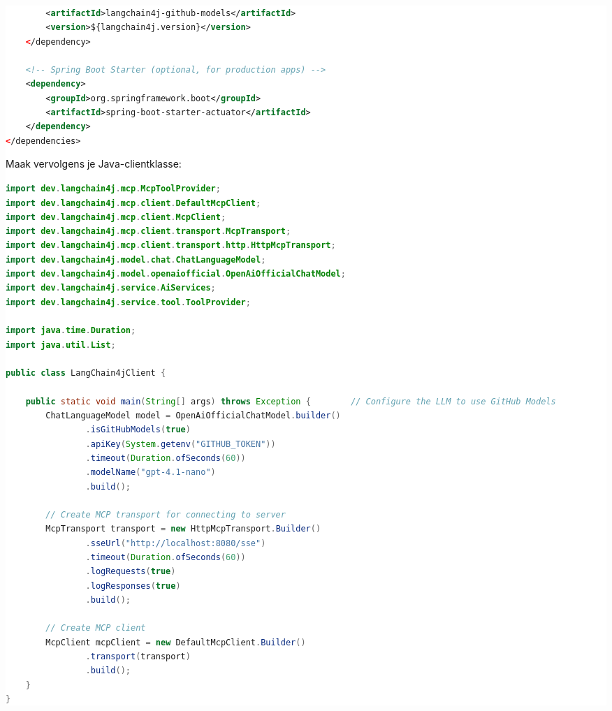 ```xml
        <artifactId>langchain4j-github-models</artifactId>
        <version>${langchain4j.version}</version>
    </dependency>
    
    <!-- Spring Boot Starter (optional, for production apps) -->
    <dependency>
        <groupId>org.springframework.boot</groupId>
        <artifactId>spring-boot-starter-actuator</artifactId>
    </dependency>
</dependencies>
```

Maak vervolgens je Java-clientklasse:

```java
import dev.langchain4j.mcp.McpToolProvider;
import dev.langchain4j.mcp.client.DefaultMcpClient;
import dev.langchain4j.mcp.client.McpClient;
import dev.langchain4j.mcp.client.transport.McpTransport;
import dev.langchain4j.mcp.client.transport.http.HttpMcpTransport;
import dev.langchain4j.model.chat.ChatLanguageModel;
import dev.langchain4j.model.openaiofficial.OpenAiOfficialChatModel;
import dev.langchain4j.service.AiServices;
import dev.langchain4j.service.tool.ToolProvider;

import java.time.Duration;
import java.util.List;

public class LangChain4jClient {
    
    public static void main(String[] args) throws Exception {        // Configure the LLM to use GitHub Models
        ChatLanguageModel model = OpenAiOfficialChatModel.builder()
                .isGitHubModels(true)
                .apiKey(System.getenv("GITHUB_TOKEN"))
                .timeout(Duration.ofSeconds(60))
                .modelName("gpt-4.1-nano")
                .build();

        // Create MCP transport for connecting to server
        McpTransport transport = new HttpMcpTransport.Builder()
                .sseUrl("http://localhost:8080/sse")
                .timeout(Duration.ofSeconds(60))
                .logRequests(true)
                .logResponses(true)
                .build();

        // Create MCP client
        McpClient mcpClient = new DefaultMcpClient.Builder()
                .transport(transport)
                .build();
    }
}
```
